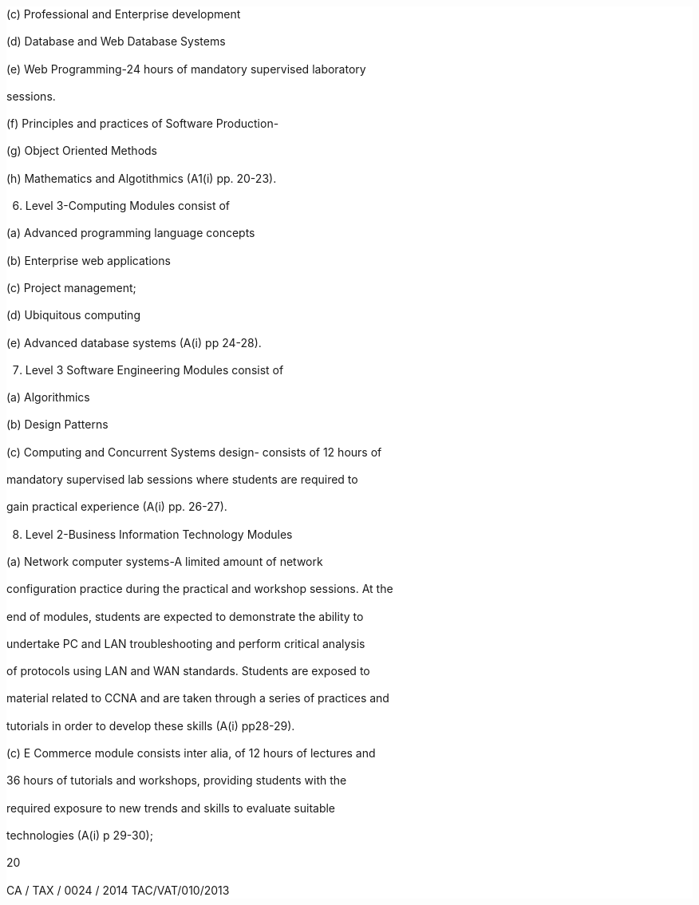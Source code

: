 (c) Professional and Enterprise development

(d) Database and Web Database Systems

(e) Web Programming-24 hours of mandatory supervised laboratory

sessions.

(f) Principles and practices of Software Production-

(g) Object Oriented Methods

(h) Mathematics and Algotithmics (A1(i) pp. 20-23).

6. Level 3-Computing Modules consist of

(a) Advanced programming language concepts

(b) Enterprise web applications

(c) Project management;

(d) Ubiquitous computing

(e) Advanced database systems (A(i) pp 24-28).

7. Level 3 Software Engineering Modules consist of

(a) Algorithmics

(b) Design Patterns

(c) Computing and Concurrent Systems design- consists of 12 hours of

mandatory supervised lab sessions where students are required to

gain practical experience (A(i) pp. 26-27).

8. Level 2-Business Information Technology Modules

(a) Network computer systems-A limited amount of network

configuration practice during the practical and workshop sessions. At the

end of modules, students are expected to demonstrate the ability to

undertake PC and LAN troubleshooting and perform critical analysis

of protocols using LAN and WAN standards. Students are exposed to

material related to CCNA and are taken through a series of practices and

tutorials in order to develop these skills (A(i) pp28-29).

(c) E Commerce module consists inter alia, of 12 hours of lectures and

36 hours of tutorials and workshops, providing students with the

required exposure to new trends and skills to evaluate suitable

technologies (A(i) p 29-30);

20

CA / TAX / 0024 / 2014 TAC/VAT/010/2013
